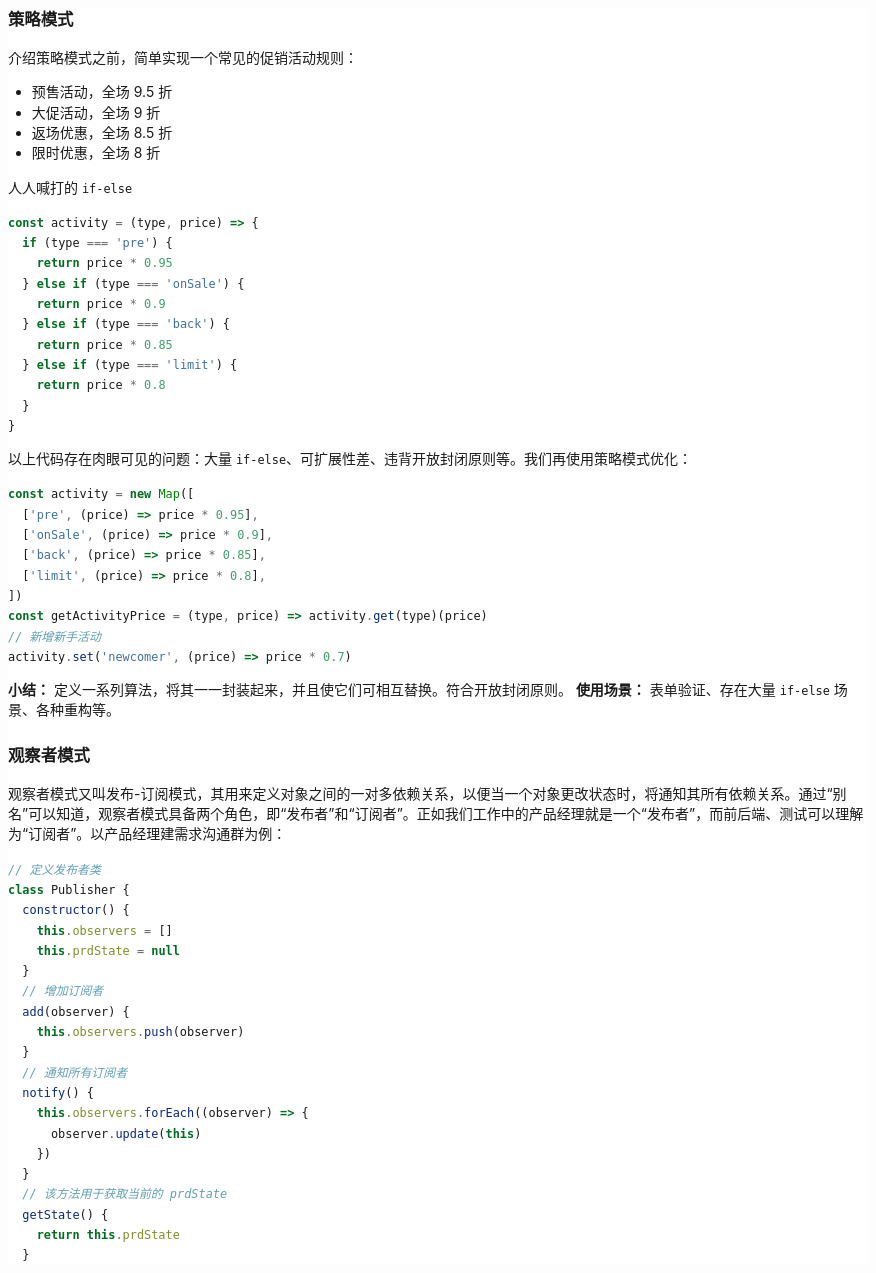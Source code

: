 ### 策略模式

介绍策略模式之前，简单实现一个常见的促销活动规则：

- 预售活动，全场 9.5 折
- 大促活动，全场 9 折
- 返场优惠，全场 8.5 折
- 限时优惠，全场 8 折

人人喊打的 `if-else`

```javascript
const activity = (type, price) => {
  if (type === 'pre') {
    return price * 0.95
  } else if (type === 'onSale') {
    return price * 0.9
  } else if (type === 'back') {
    return price * 0.85
  } else if (type === 'limit') {
    return price * 0.8
  }
}
```

以上代码存在肉眼可见的问题：大量 `if-else`、可扩展性差、违背开放封闭原则等。我们再使用策略模式优化：

```javascript
const activity = new Map([
  ['pre', (price) => price * 0.95],
  ['onSale', (price) => price * 0.9],
  ['back', (price) => price * 0.85],
  ['limit', (price) => price * 0.8],
])
const getActivityPrice = (type, price) => activity.get(type)(price)
// 新增新手活动
activity.set('newcomer', (price) => price * 0.7)
```

**小结：** 定义一系列算法，将其一一封装起来，并且使它们可相互替换。符合开放封闭原则。
**使用场景：** 表单验证、存在大量 `if-else` 场景、各种重构等。

### 观察者模式

观察者模式又叫发布-订阅模式，其用来定义对象之间的一对多依赖关系，以便当一个对象更改状态时，将通知其所有依赖关系。通过“别名”可以知道，观察者模式具备两个角色，即“发布者”和“订阅者”。正如我们工作中的产品经理就是一个“发布者”，而前后端、测试可以理解为“订阅者”。以产品经理建需求沟通群为例：

```javascript
// 定义发布者类
class Publisher {
  constructor() {
    this.observers = []
    this.prdState = null
  }
  // 增加订阅者
  add(observer) {
    this.observers.push(observer)
  }
  // 通知所有订阅者
  notify() {
    this.observers.forEach((observer) => {
      observer.update(this)
    })
  }
  // 该方法用于获取当前的 prdState
  getState() {
    return this.prdState
  }
```